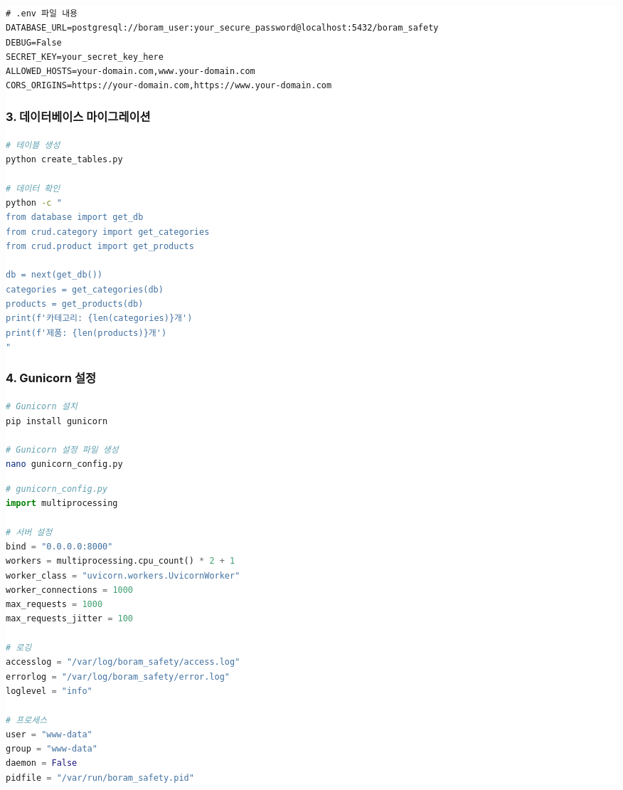 ```env
# .env 파일 내용
DATABASE_URL=postgresql://boram_user:your_secure_password@localhost:5432/boram_safety
DEBUG=False
SECRET_KEY=your_secret_key_here
ALLOWED_HOSTS=your-domain.com,www.your-domain.com
CORS_ORIGINS=https://your-domain.com,https://www.your-domain.com
```

### 3. 데이터베이스 마이그레이션
```bash
# 테이블 생성
python create_tables.py

# 데이터 확인
python -c "
from database import get_db
from crud.category import get_categories
from crud.product import get_products

db = next(get_db())
categories = get_categories(db)
products = get_products(db)
print(f'카테고리: {len(categories)}개')
print(f'제품: {len(products)}개')
"
```

### 4. Gunicorn 설정
```bash
# Gunicorn 설치
pip install gunicorn

# Gunicorn 설정 파일 생성
nano gunicorn_config.py
```

```python
# gunicorn_config.py
import multiprocessing

# 서버 설정
bind = "0.0.0.0:8000"
workers = multiprocessing.cpu_count() * 2 + 1
worker_class = "uvicorn.workers.UvicornWorker"
worker_connections = 1000
max_requests = 1000
max_requests_jitter = 100

# 로깅
accesslog = "/var/log/boram_safety/access.log"
errorlog = "/var/log/boram_safety/error.log"
loglevel = "info"

# 프로세스
user = "www-data"
group = "www-data"
daemon = False
pidfile = "/var/run/boram_safety.pid"
```
